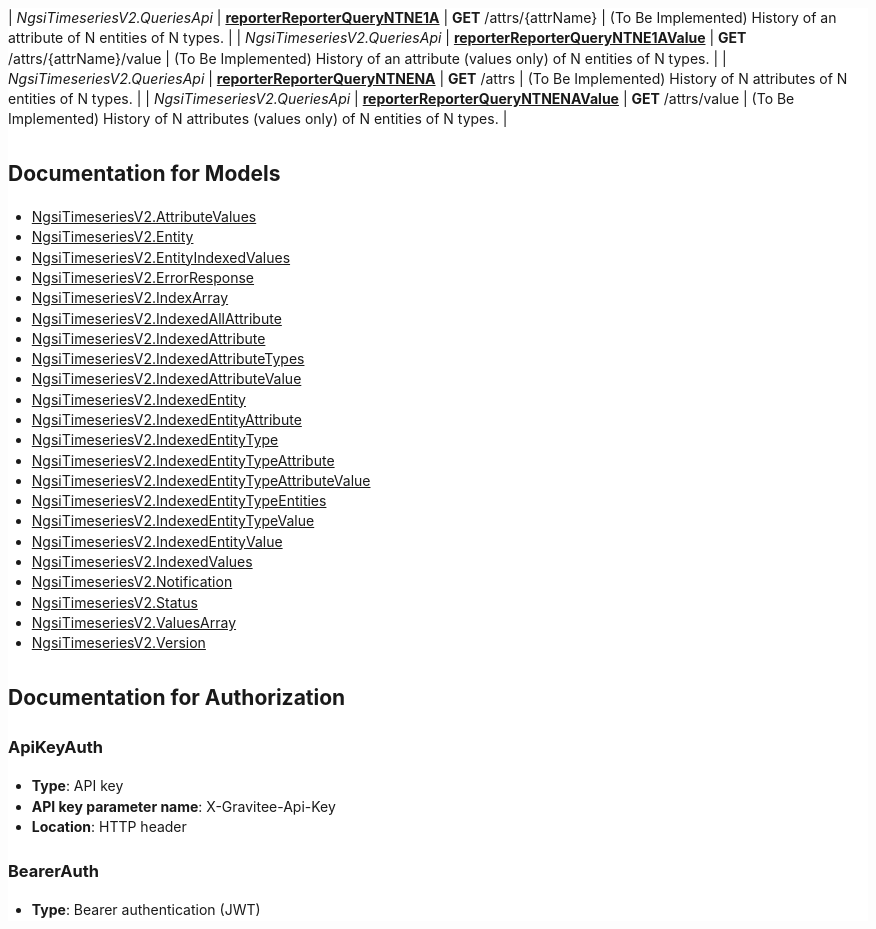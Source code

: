 | _NgsiTimeseriesV2.QueriesApi_ | [**reporterReporterQueryNTNE1A**](docs/QueriesApi.md#reporterReporterQueryNTNE1A)                 | **GET** /attrs/{attrName}                           | (To Be Implemented) History of an attribute of N entities of N types.                     |
| _NgsiTimeseriesV2.QueriesApi_ | [**reporterReporterQueryNTNE1AValue**](docs/QueriesApi.md#reporterReporterQueryNTNE1AValue)       | **GET** /attrs/{attrName}/value                     | (To Be Implemented) History of an attribute (values only) of N entities of N types.       |
| _NgsiTimeseriesV2.QueriesApi_ | [**reporterReporterQueryNTNENA**](docs/QueriesApi.md#reporterReporterQueryNTNENA)                 | **GET** /attrs                                      | (To Be Implemented) History of N attributes of N entities of N types.                     |
| _NgsiTimeseriesV2.QueriesApi_ | [**reporterReporterQueryNTNENAValue**](docs/QueriesApi.md#reporterReporterQueryNTNENAValue)       | **GET** /attrs/value                                | (To Be Implemented) History of N attributes (values only) of N entities of N types.       |

## Documentation for Models

-   [NgsiTimeseriesV2.AttributeValues](docs/AttributeValues.md)
-   [NgsiTimeseriesV2.Entity](docs/Entity.md)
-   [NgsiTimeseriesV2.EntityIndexedValues](docs/EntityIndexedValues.md)
-   [NgsiTimeseriesV2.ErrorResponse](docs/ErrorResponse.md)
-   [NgsiTimeseriesV2.IndexArray](docs/IndexArray.md)
-   [NgsiTimeseriesV2.IndexedAllAttribute](docs/IndexedAllAttribute.md)
-   [NgsiTimeseriesV2.IndexedAttribute](docs/IndexedAttribute.md)
-   [NgsiTimeseriesV2.IndexedAttributeTypes](docs/IndexedAttributeTypes.md)
-   [NgsiTimeseriesV2.IndexedAttributeValue](docs/IndexedAttributeValue.md)
-   [NgsiTimeseriesV2.IndexedEntity](docs/IndexedEntity.md)
-   [NgsiTimeseriesV2.IndexedEntityAttribute](docs/IndexedEntityAttribute.md)
-   [NgsiTimeseriesV2.IndexedEntityType](docs/IndexedEntityType.md)
-   [NgsiTimeseriesV2.IndexedEntityTypeAttribute](docs/IndexedEntityTypeAttribute.md)
-   [NgsiTimeseriesV2.IndexedEntityTypeAttributeValue](docs/IndexedEntityTypeAttributeValue.md)
-   [NgsiTimeseriesV2.IndexedEntityTypeEntities](docs/IndexedEntityTypeEntities.md)
-   [NgsiTimeseriesV2.IndexedEntityTypeValue](docs/IndexedEntityTypeValue.md)
-   [NgsiTimeseriesV2.IndexedEntityValue](docs/IndexedEntityValue.md)
-   [NgsiTimeseriesV2.IndexedValues](docs/IndexedValues.md)
-   [NgsiTimeseriesV2.Notification](docs/Notification.md)
-   [NgsiTimeseriesV2.Status](docs/Status.md)
-   [NgsiTimeseriesV2.ValuesArray](docs/ValuesArray.md)
-   [NgsiTimeseriesV2.Version](docs/Version.md)

## Documentation for Authorization

### ApiKeyAuth

-   **Type**: API key
-   **API key parameter name**: X-Gravitee-Api-Key
-   **Location**: HTTP header

### BearerAuth

-   **Type**: Bearer authentication (JWT)
